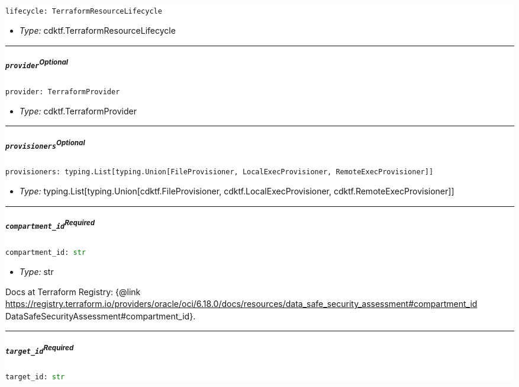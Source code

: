 ```python
lifecycle: TerraformResourceLifecycle
```

- *Type:* cdktf.TerraformResourceLifecycle

---

##### `provider`<sup>Optional</sup> <a name="provider" id="rhizo-co-terraform-provider-oci.dataSafeSecurityAssessment.DataSafeSecurityAssessmentConfig.property.provider"></a>

```python
provider: TerraformProvider
```

- *Type:* cdktf.TerraformProvider

---

##### `provisioners`<sup>Optional</sup> <a name="provisioners" id="rhizo-co-terraform-provider-oci.dataSafeSecurityAssessment.DataSafeSecurityAssessmentConfig.property.provisioners"></a>

```python
provisioners: typing.List[typing.Union[FileProvisioner, LocalExecProvisioner, RemoteExecProvisioner]]
```

- *Type:* typing.List[typing.Union[cdktf.FileProvisioner, cdktf.LocalExecProvisioner, cdktf.RemoteExecProvisioner]]

---

##### `compartment_id`<sup>Required</sup> <a name="compartment_id" id="rhizo-co-terraform-provider-oci.dataSafeSecurityAssessment.DataSafeSecurityAssessmentConfig.property.compartmentId"></a>

```python
compartment_id: str
```

- *Type:* str

Docs at Terraform Registry: {@link https://registry.terraform.io/providers/oracle/oci/6.18.0/docs/resources/data_safe_security_assessment#compartment_id DataSafeSecurityAssessment#compartment_id}.

---

##### `target_id`<sup>Required</sup> <a name="target_id" id="rhizo-co-terraform-provider-oci.dataSafeSecurityAssessment.DataSafeSecurityAssessmentConfig.property.targetId"></a>

```python
target_id: str
```
